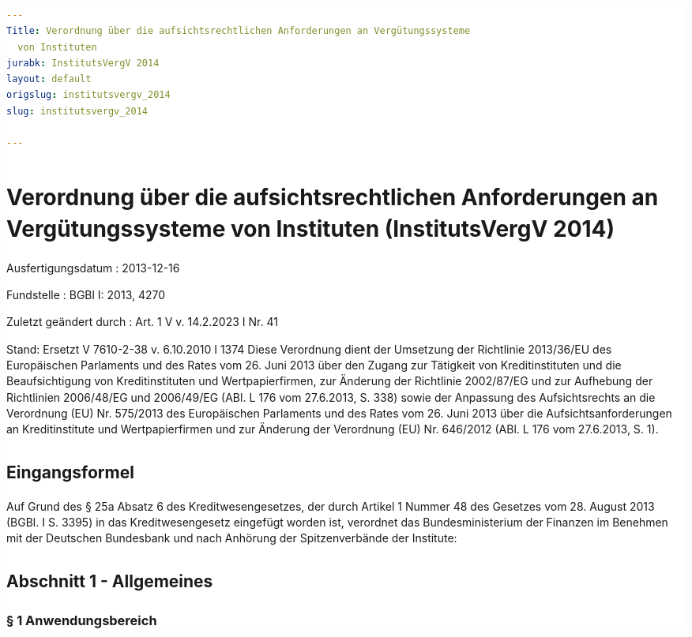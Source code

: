 ```yaml
---
Title: Verordnung über die aufsichtsrechtlichen Anforderungen an Vergütungssysteme
  von Instituten
jurabk: InstitutsVergV 2014
layout: default
origslug: institutsvergv_2014
slug: institutsvergv_2014

---
```


# Verordnung über die aufsichtsrechtlichen Anforderungen an Vergütungssysteme von Instituten (InstitutsVergV 2014)

Ausfertigungsdatum
:   2013-12-16

Fundstelle
:   BGBl I: 2013, 4270

Zuletzt geändert durch
:   Art. 1 V v. 14.2.2023 I Nr. 41

Stand: Ersetzt V 7610-2-38 v. 6.10.2010 I 1374
    Diese Verordnung dient der Umsetzung der Richtlinie 2013/36/EU des
    Europäischen Parlaments und des Rates vom 26. Juni 2013 über den
    Zugang zur Tätigkeit von Kreditinstituten und die Beaufsichtigung von
    Kreditinstituten und Wertpapierfirmen, zur Änderung der Richtlinie
    2002/87/EG und zur Aufhebung der Richtlinien 2006/48/EG und 2006/49/EG
    (ABl. L 176 vom 27.6.2013, S. 338) sowie der Anpassung des
    Aufsichtsrechts an die Verordnung (EU) Nr. 575/2013 des Europäischen
    Parlaments und des Rates vom 26. Juni 2013 über die
    Aufsichtsanforderungen an Kreditinstitute und Wertpapierfirmen und zur
    Änderung der Verordnung (EU) Nr. 646/2012 (ABl. L 176 vom 27.6.2013,
    S. 1).
[^F1_783652_BJNR427000013]: 


## Eingangsformel

Auf Grund des § 25a Absatz 6 des Kreditwesengesetzes, der durch
Artikel 1 Nummer 48 des Gesetzes vom 28. August 2013 (BGBl. I S. 3395)
in das Kreditwesengesetz eingefügt worden ist, verordnet das
Bundesministerium der Finanzen im Benehmen mit der Deutschen
Bundesbank und nach Anhörung der Spitzenverbände der Institute:


## Abschnitt 1 - Allgemeines


### § 1 Anwendungsbereich
